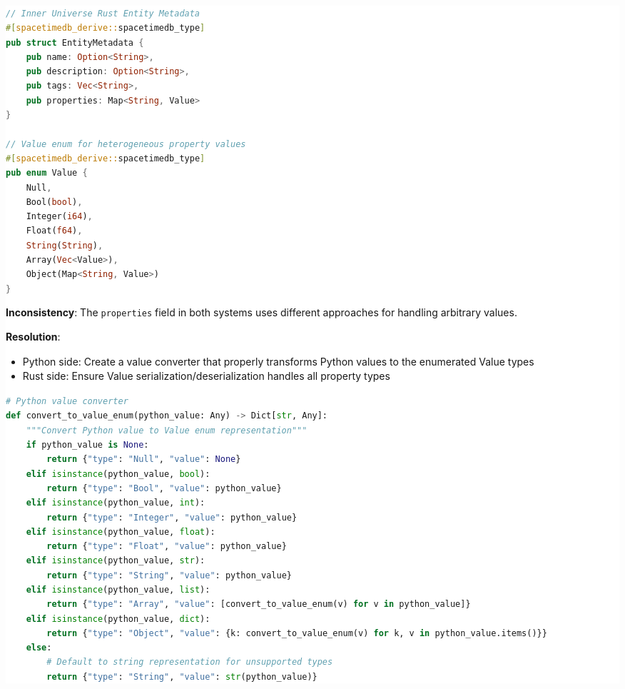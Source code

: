 ```rust
// Inner Universe Rust Entity Metadata
#[spacetimedb_derive::spacetimedb_type]
pub struct EntityMetadata {
    pub name: Option<String>,
    pub description: Option<String>,
    pub tags: Vec<String>,
    pub properties: Map<String, Value>
}

// Value enum for heterogeneous property values
#[spacetimedb_derive::spacetimedb_type]
pub enum Value {
    Null,
    Bool(bool),
    Integer(i64),
    Float(f64),
    String(String),
    Array(Vec<Value>),
    Object(Map<String, Value>)
}
```

**Inconsistency**: The `properties` field in both systems uses different approaches for handling arbitrary values.

**Resolution**:
- Python side: Create a value converter that properly transforms Python values to the enumerated Value types
- Rust side: Ensure Value serialization/deserialization handles all property types

```python
# Python value converter
def convert_to_value_enum(python_value: Any) -> Dict[str, Any]:
    """Convert Python value to Value enum representation"""
    if python_value is None:
        return {"type": "Null", "value": None}
    elif isinstance(python_value, bool):
        return {"type": "Bool", "value": python_value}
    elif isinstance(python_value, int):
        return {"type": "Integer", "value": python_value}
    elif isinstance(python_value, float):
        return {"type": "Float", "value": python_value}
    elif isinstance(python_value, str):
        return {"type": "String", "value": python_value}
    elif isinstance(python_value, list):
        return {"type": "Array", "value": [convert_to_value_enum(v) for v in python_value]}
    elif isinstance(python_value, dict):
        return {"type": "Object", "value": {k: convert_to_value_enum(v) for k, v in python_value.items()}}
    else:
        # Default to string representation for unsupported types
        return {"type": "String", "value": str(python_value)}
```

